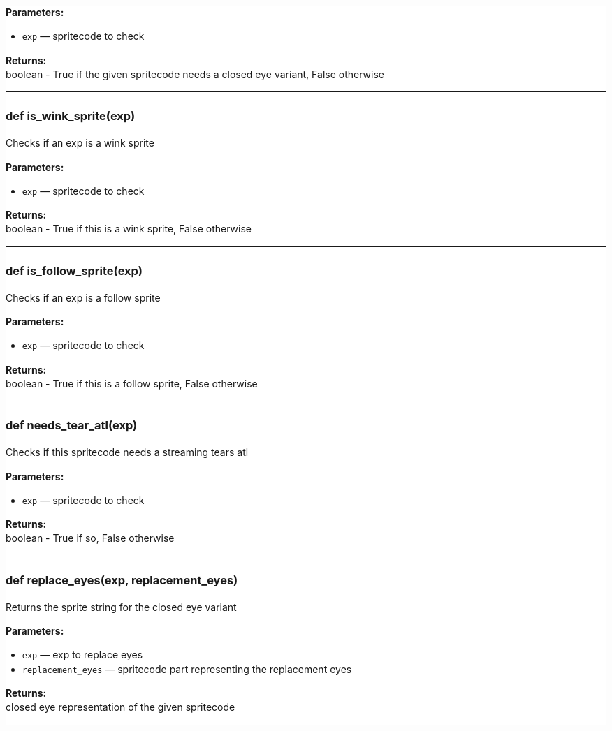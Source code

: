 **Parameters:**
- `exp` &mdash; spritecode to check


**Returns:**<br>
boolean - True if the given spritecode needs a closed eye variant, False otherwise

---

### def is_wink_sprite(exp)

Checks if an exp is a wink sprite

**Parameters:**
- `exp` &mdash; spritecode to check


**Returns:**<br>
boolean - True if this is a wink sprite, False otherwise

---

### def is_follow_sprite(exp)

Checks if an exp is a follow sprite

**Parameters:**
- `exp` &mdash; spritecode to check


**Returns:**<br>
boolean - True if this is a follow sprite, False otherwise

---

### def needs_tear_atl(exp)

Checks if this spritecode needs a streaming tears atl

**Parameters:**
- `exp` &mdash; spritecode to check


**Returns:**<br>
boolean - True if so, False otherwise

---

### def replace_eyes(exp, replacement_eyes)

Returns the sprite string for the closed eye variant

**Parameters:**
- `exp` &mdash; exp to replace eyes
- `replacement_eyes` &mdash; spritecode part representing the replacement eyes


**Returns:**<br>
closed eye representation of the given spritecode

---